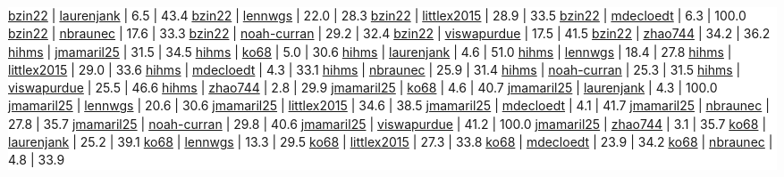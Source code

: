 [bzin22](http://www.ironhacks.com/preview/bzin22/webapp_phase2/index.html) | [laurenjank](http://www.ironhacks.com/preview/laurenjank/webapp_phase2/index.html) | 6.5 | 43.4
[bzin22](http://www.ironhacks.com/preview/bzin22/webapp_phase2/index.html) | [lennwgs](http://www.ironhacks.com/preview/lennwgs/webapp_phase2/index.html) | 22.0 | 28.3
[bzin22](http://www.ironhacks.com/preview/bzin22/webapp_phase2/index.html) | [littlex2015](http://www.ironhacks.com/preview/littlex2015/webapp_phase2/index.html) | 28.9 | 33.5
[bzin22](http://www.ironhacks.com/preview/bzin22/webapp_phase2/index.html) | [mdecloedt](http://www.ironhacks.com/preview/mdecloedt/webapp_phase2/index.html) | 6.3 | 100.0
[bzin22](http://www.ironhacks.com/preview/bzin22/webapp_phase2/index.html) | [nbraunec](http://www.ironhacks.com/preview/nbraunec/webapp_phase2/index.html) | 17.6 | 33.3
[bzin22](http://www.ironhacks.com/preview/bzin22/webapp_phase2/index.html) | [noah-curran](http://www.ironhacks.com/preview/noah-curran/webapp_phase2/index.html) | 29.2 | 32.4
[bzin22](http://www.ironhacks.com/preview/bzin22/webapp_phase2/index.html) | [viswapurdue](http://www.ironhacks.com/preview/viswapurdue/webapp_phase2/index.html) | 17.5 | 41.5
[bzin22](http://www.ironhacks.com/preview/bzin22/webapp_phase2/index.html) | [zhao744](http://www.ironhacks.com/preview/zhao744/webapp_phase2/index.html) | 34.2 | 36.2
[hihms](http://www.ironhacks.com/preview/hihms/webapp_phase2/index.html) | [jmamaril25](http://www.ironhacks.com/preview/jmamaril25/webapp_phase2/index.html) | 31.5 | 34.5
[hihms](http://www.ironhacks.com/preview/hihms/webapp_phase2/index.html) | [ko68](http://www.ironhacks.com/preview/ko68/webapp_phase2/index.html) | 5.0 | 30.6
[hihms](http://www.ironhacks.com/preview/hihms/webapp_phase2/index.html) | [laurenjank](http://www.ironhacks.com/preview/laurenjank/webapp_phase2/index.html) | 4.6 | 51.0
[hihms](http://www.ironhacks.com/preview/hihms/webapp_phase2/index.html) | [lennwgs](http://www.ironhacks.com/preview/lennwgs/webapp_phase2/index.html) | 18.4 | 27.8
[hihms](http://www.ironhacks.com/preview/hihms/webapp_phase2/index.html) | [littlex2015](http://www.ironhacks.com/preview/littlex2015/webapp_phase2/index.html) | 29.0 | 33.6
[hihms](http://www.ironhacks.com/preview/hihms/webapp_phase2/index.html) | [mdecloedt](http://www.ironhacks.com/preview/mdecloedt/webapp_phase2/index.html) | 4.3 | 33.1
[hihms](http://www.ironhacks.com/preview/hihms/webapp_phase2/index.html) | [nbraunec](http://www.ironhacks.com/preview/nbraunec/webapp_phase2/index.html) | 25.9 | 31.4
[hihms](http://www.ironhacks.com/preview/hihms/webapp_phase2/index.html) | [noah-curran](http://www.ironhacks.com/preview/noah-curran/webapp_phase2/index.html) | 25.3 | 31.5
[hihms](http://www.ironhacks.com/preview/hihms/webapp_phase2/index.html) | [viswapurdue](http://www.ironhacks.com/preview/viswapurdue/webapp_phase2/index.html) | 25.5 | 46.6
[hihms](http://www.ironhacks.com/preview/hihms/webapp_phase2/index.html) | [zhao744](http://www.ironhacks.com/preview/zhao744/webapp_phase2/index.html) | 2.8 | 29.9
[jmamaril25](http://www.ironhacks.com/preview/jmamaril25/webapp_phase2/index.html) | [ko68](http://www.ironhacks.com/preview/ko68/webapp_phase2/index.html) | 4.6 | 40.7
[jmamaril25](http://www.ironhacks.com/preview/jmamaril25/webapp_phase2/index.html) | [laurenjank](http://www.ironhacks.com/preview/laurenjank/webapp_phase2/index.html) | 4.3 | 100.0
[jmamaril25](http://www.ironhacks.com/preview/jmamaril25/webapp_phase2/index.html) | [lennwgs](http://www.ironhacks.com/preview/lennwgs/webapp_phase2/index.html) | 20.6 | 30.6
[jmamaril25](http://www.ironhacks.com/preview/jmamaril25/webapp_phase2/index.html) | [littlex2015](http://www.ironhacks.com/preview/littlex2015/webapp_phase2/index.html) | 34.6 | 38.5
[jmamaril25](http://www.ironhacks.com/preview/jmamaril25/webapp_phase2/index.html) | [mdecloedt](http://www.ironhacks.com/preview/mdecloedt/webapp_phase2/index.html) | 4.1 | 41.7
[jmamaril25](http://www.ironhacks.com/preview/jmamaril25/webapp_phase2/index.html) | [nbraunec](http://www.ironhacks.com/preview/nbraunec/webapp_phase2/index.html) | 27.8 | 35.7
[jmamaril25](http://www.ironhacks.com/preview/jmamaril25/webapp_phase2/index.html) | [noah-curran](http://www.ironhacks.com/preview/noah-curran/webapp_phase2/index.html) | 29.8 | 40.6
[jmamaril25](http://www.ironhacks.com/preview/jmamaril25/webapp_phase2/index.html) | [viswapurdue](http://www.ironhacks.com/preview/viswapurdue/webapp_phase2/index.html) | 41.2 | 100.0
[jmamaril25](http://www.ironhacks.com/preview/jmamaril25/webapp_phase2/index.html) | [zhao744](http://www.ironhacks.com/preview/zhao744/webapp_phase2/index.html) | 3.1 | 35.7
[ko68](http://www.ironhacks.com/preview/ko68/webapp_phase2/index.html) | [laurenjank](http://www.ironhacks.com/preview/laurenjank/webapp_phase2/index.html) | 25.2 | 39.1
[ko68](http://www.ironhacks.com/preview/ko68/webapp_phase2/index.html) | [lennwgs](http://www.ironhacks.com/preview/lennwgs/webapp_phase2/index.html) | 13.3 | 29.5
[ko68](http://www.ironhacks.com/preview/ko68/webapp_phase2/index.html) | [littlex2015](http://www.ironhacks.com/preview/littlex2015/webapp_phase2/index.html) | 27.3 | 33.8
[ko68](http://www.ironhacks.com/preview/ko68/webapp_phase2/index.html) | [mdecloedt](http://www.ironhacks.com/preview/mdecloedt/webapp_phase2/index.html) | 23.9 | 34.2
[ko68](http://www.ironhacks.com/preview/ko68/webapp_phase2/index.html) | [nbraunec](http://www.ironhacks.com/preview/nbraunec/webapp_phase2/index.html) | 4.8 | 33.9